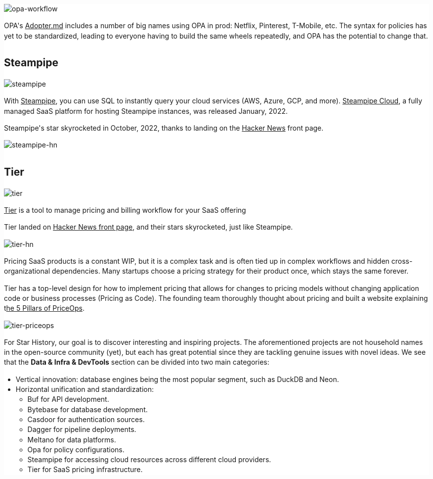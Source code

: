 ![opa-workflow](/assets/blog/yearly-pick-data-infra-devtools-2022/opa-workflow.webp)

OPA's [Adopter.md](https://github.com/open-policy-agent/opa/blob/main/ADOPTERS.md) includes a number of big names using OPA in prod: Netflix, Pinterest, T-Mobile, etc. The syntax for policies has yet to be standardized, leading to everyone having to build the same wheels repeatedly, and OPA has the potential to change that.

## Steampipe

![steampipe](/assets/blog/yearly-pick-data-infra-devtools-2022/steampipe.webp)

With [Steampipe](https://github.com/turbot/steampipe), you can use SQL to instantly query your cloud services (AWS, Azure, GCP, and more). [Steampipe Cloud](https://steampipe.io/docs/cloud/overview), a fully managed SaaS platform for hosting Steampipe instances, was released January, 2022.

Steampipe's star skyrocketed in October, 2022, thanks to landing on the [Hacker News](https://news.ycombinator.com/item?id=33034351) front page.

![steampipe-hn](/assets/blog/yearly-pick-data-infra-devtools-2022/steampipe-hn.webp)

## Tier

![tier](/assets/blog/yearly-pick-data-infra-devtools-2022/tier.webp)

[Tier](https://github.com/tierrun/tier) is a tool to manage pricing and billing workflow for your SaaS offering

Tier landed on [Hacker News front page](https://news.ycombinator.com/item?id=33429972), and their stars skyrocketed, just like Steampipe.

![tier-hn](/assets/blog/yearly-pick-data-infra-devtools-2022/tier-hn.webp)

Pricing SaaS products is a constant WIP, but it is a complex task and is often tied up in complex workflows and hidden cross-organizational dependencies. Many startups choose a pricing strategy for their product once, which stays the same forever.

Tier has a top-level design for how to implement pricing that allows for changes to pricing models without changing application code or business processes (Pricing as Code). The founding team thoroughly thought about pricing and built a website explaining t[he 5 Pillars of PriceOps](https://priceops.org/).

![tier-priceops](/assets/blog/yearly-pick-data-infra-devtools-2022/tier-priceops.webp)

For Star History, our goal is to discover interesting and inspiring projects. The aforementioned projects are not household names in the open-source community (yet), but each has great potential since they are tackling genuine issues with novel ideas. We see that the **Data & Infra & DevTools** section can be divided into two main categories:

-   Vertical innovation: database engines being the most popular segment, such as DuckDB and Neon.
-   Horizontal unification and standardization:
    -   Buf for API development.
    -   Bytebase for database development.
    -   Casdoor for authentication sources.
    -   Dagger for pipeline deployments.
    -   Meltano for data platforms.
    -   Opa for policy configurations.
    -   Steampipe for accessing cloud resources across different cloud providers.
    -   Tier for SaaS pricing infrastructure.
